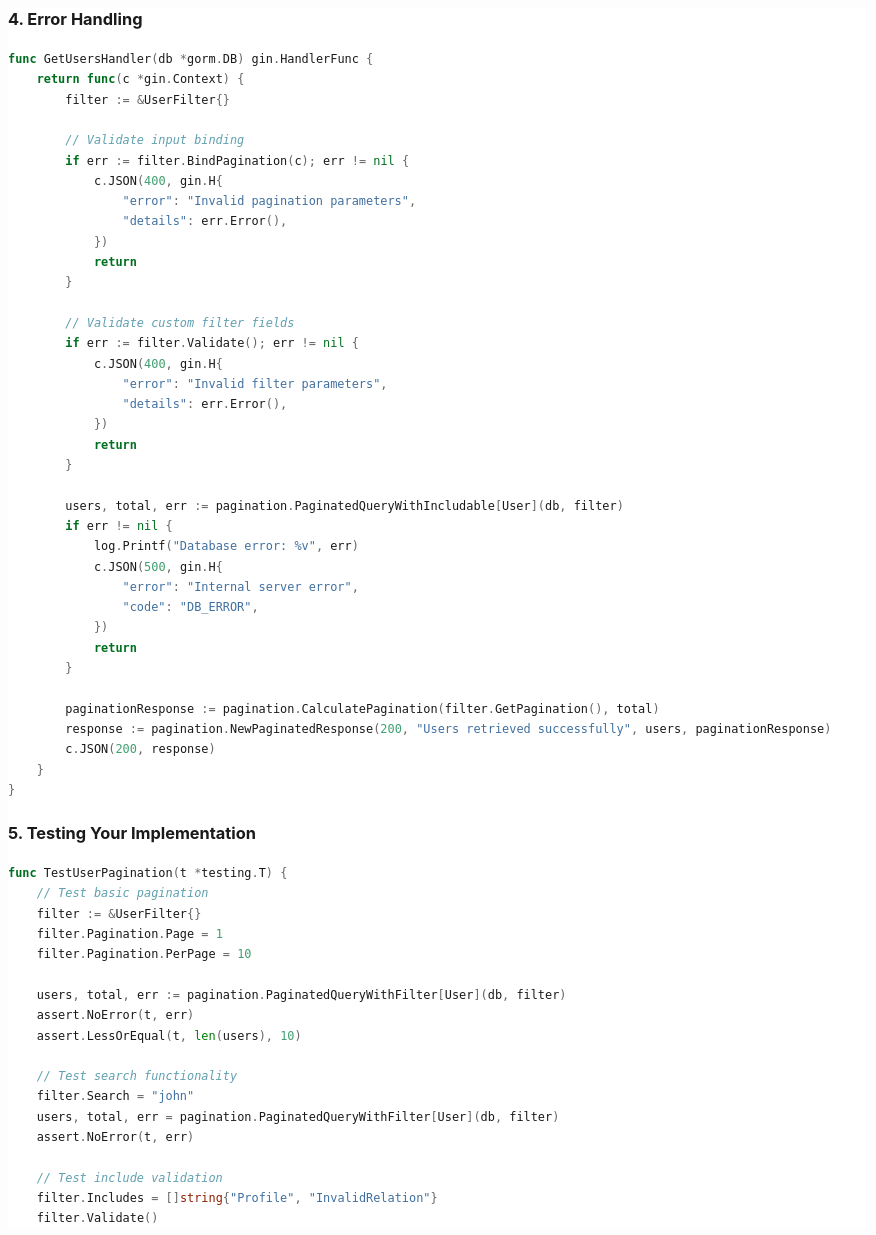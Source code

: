 ### 4. Error Handling

```go
func GetUsersHandler(db *gorm.DB) gin.HandlerFunc {
    return func(c *gin.Context) {
        filter := &UserFilter{}
        
        // Validate input binding
        if err := filter.BindPagination(c); err != nil {
            c.JSON(400, gin.H{
                "error": "Invalid pagination parameters",
                "details": err.Error(),
            })
            return
        }
        
        // Validate custom filter fields
        if err := filter.Validate(); err != nil {
            c.JSON(400, gin.H{
                "error": "Invalid filter parameters", 
                "details": err.Error(),
            })
            return
        }

        users, total, err := pagination.PaginatedQueryWithIncludable[User](db, filter)
        if err != nil {
            log.Printf("Database error: %v", err)
            c.JSON(500, gin.H{
                "error": "Internal server error",
                "code": "DB_ERROR",
            })
            return
        }

        paginationResponse := pagination.CalculatePagination(filter.GetPagination(), total)
        response := pagination.NewPaginatedResponse(200, "Users retrieved successfully", users, paginationResponse)
        c.JSON(200, response)
    }
}
```

### 5. Testing Your Implementation

```go
func TestUserPagination(t *testing.T) {
    // Test basic pagination
    filter := &UserFilter{}
    filter.Pagination.Page = 1
    filter.Pagination.PerPage = 10
    
    users, total, err := pagination.PaginatedQueryWithFilter[User](db, filter)
    assert.NoError(t, err)
    assert.LessOrEqual(t, len(users), 10)
    
    // Test search functionality
    filter.Search = "john"
    users, total, err = pagination.PaginatedQueryWithFilter[User](db, filter)
    assert.NoError(t, err)
    
    // Test include validation
    filter.Includes = []string{"Profile", "InvalidRelation"}
    filter.Validate()
```